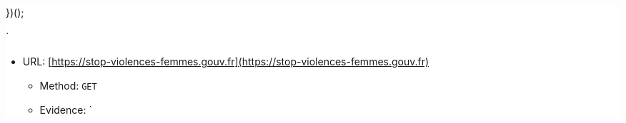 
})();

</script>`
  
  
  
  
* URL: [https://stop-violences-femmes.gouv.fr](https://stop-violences-femmes.gouv.fr)
  
  
  * Method: `GET`
  
  
  * Evidence: `<script>

(function(){
window["bobcmn"] = "1111101110101020000000220000000520000000021389b4c4200000096300000000300000000300000006/TSPD/300000008TSPD_101300000005https3000000b008eeb285a9ab2000511de8597a24544ddb1e8a891022ae3d4dd846214a7449255692070619cebede0825c394c00a2800d77f8a754016572b0fa842b995d25fc67d5ce76c8cc79b8df7d91e52546f43d3bb15e696c4f3feac200000000200000000";

window.vPd=!!window.vPd;try{(function(){(function SZ(){var S=!1;function I(S){for(var I=0;S--;)I+=O(document.documentElement,null);return I}function O(S,I){var L="vi";I=I||new z;return _Z(S,function(S){S.setAttribute("data-"+L,I.sI());return O(S,I)},null)}function z(){this.lS=1;this.js=0;this.OO=this.lS;this._z=null;this.sI=function(){this._z=this.js+this.OO;if(!isFinite(this._z))return this.reset(),this.sI();this.js=this.OO;this.OO=this._z;this._z=null;return this.OO};this.reset=function(){this.lS++;this.js=0;this.OO=this.lS}}var ZZ=!1;
function L(S,I){var L=document.createElement(S);I=I||document.body;I.appendChild(L);L&&L.style&&(L.style.display="none")}function sZ(I,L){L=L||I;var O="|";function z(S){S=S.split(O);var I=[];for(var L=0;L<S.length;++L){var ZZ="",sZ=S[L].split(",");for(var iZ=0;iZ<sZ.length;++iZ)ZZ+=sZ[iZ][iZ];I.push(ZZ)}return I}var sZ=0,_Z="datalist,details,embed,figure,hrimg,strong,article,formaddress|audio,blockquote,area,source,input|canvas,form,link,tbase,option,details,article";_Z.split(O);_Z=z(_Z);_Z=new RegExp(_Z.join(O),
"g");while(_Z.exec(I))_Z=new RegExp((""+new Date)[8],"g"),S&&(ZZ=!0),++sZ;return L(sZ&&1)}function _Z(S,I,O){(O=O||ZZ)&&L("div",S);S=S.children;var z=0;for(var sZ in S){O=S[sZ];try{O instanceof HTMLElement&&(I(O),++z)}catch(_Z){}}return z}sZ(SZ,I)})();var IZ=36;try{var lZ,oZ,OZ=s(640)?0:1,Zs=s(958)?0:1,ss=s(88)?1:0,_s=s(833)?0:1;for(var ls=(s(190),0);ls<oZ;++ls)OZ+=(s(501),2),Zs+=(s(856),2),ss+=(s(445),2),_s+=s(679)?1:3;lZ=OZ+Zs+ss+_s;window.oO===lZ&&(window.oO=++lZ)}catch(os){window.oO=lZ}
var sS=!0;function _(Z){var S=arguments.length,I=[],O=1;while(O<S)I[O-1]=arguments[O++]-Z;return String.fromCharCode.apply(String,I)}function SS(Z){var S=34;!Z||document[J(S,152,139,149,139,132,139,142,139,150,155,117,150,131,150,135)]&&document[J(S,152,139,149,139,132,139,142,139,150,155,117,150,131,150,135)]!==l(68616527632,S)||(sS=!1);return sS}function J(Z){var S=arguments.length,I=[];for(var O=1;O<S;++O)I.push(arguments[O]-Z);return String.fromCharCode.apply(String,I)}
function l(Z,S){Z+=S;return Z.toString(36)}function _S(){}SS(window[_S[l(1086818,IZ)]]===_S);SS(typeof ie9rgb4!==l(1242178186163,IZ));SS(RegExp("\x3c")[J(IZ,152,137,151,152)](function(){return"\x3c"})&!RegExp(l(42853,IZ))[l(1372169,IZ)](function(){return"'x3'+'d';"}));
var IS=window[J(IZ,133,152,152,133,135,140,105,154,137,146,152)]||RegExp(J(IZ,145,147,134,141,160,133,146,136,150,147,141,136),l(-18,IZ))[l(1372169,IZ)](window["\x6e\x61vi\x67a\x74\x6f\x72"]["\x75\x73e\x72A\x67\x65\x6et"]),JS=+new Date+(s(769)?563765:6E5),OS,Z_,s_,__=window[J(IZ,151,137,152,120,141,145,137,147,153,152)],i_=IS?s(161)?3E4:39425:s(561)?8573:6E3;
document[J(IZ,133,136,136,105,154,137,146,152,112,141,151,152,137,146,137,150)]&&document[_(IZ,133,136,136,105,154,137,146,152,112,141,151,152,137,146,137,150)](J(IZ,154,141,151,141,134,141,144,141,152,157,135,140,133,146,139,137),function(Z){var S=4;document[J(S,122,109,119,109,102,109,112,109,120,125,87,120,101,120,105)]&&(document[_(S,122,109,119,109,102,109,112,109,120,125,87,120,101,120,105)]===l(1058781979,S)&&Z[J(S,109,119,88,118,121,119,120,105,104)]?s_=!0:document[_(S,122,109,119,109,102,
109,112,109,120,125,87,120,101,120,105)]===_(S,122,109,119,109,102,112,105)&&(OS=+new Date,s_=!1,I_()))});function I_(){if(!document[J(9,122,126,110,123,130,92,110,117,110,108,125,120,123)])return!0;var Z=+new Date;if(Z>JS&&(s(268)?6E5:895115)>Z-OS)return SS(!1);var S=SS(Z_&&!s_&&OS+i_<Z);OS=Z;Z_||(Z_=!0,__(function(){Z_=!1},s(88)?1:0));return S}I_();var J_=[s(634)?15983946:17795081,s(385)?2147483647:27611931586,s(101)?1558153217:1128090576];
function l_(Z){var S=45;Z=typeof Z===l(1743045631,S)?Z:Z[_(S,161,156,128,161,159,150,155,148)](s(997)?44:36);var I=window[Z];if(!I[_(S,161,156,128,161,159,150,155,148)])return;var O=""+I;window[Z]=function(Z,S){Z_=!1;return I(Z,S)};window[Z][J(S,161,156,128,161,159,150,155,148)]=function(){return O}}for(var O_=(s(902),0);O_<J_[J(IZ,144,137,146,139,152,140)];++O_)l_(J_[O_]);SS(!1!==window[J(IZ,154,116,136)]);window.Jz={OZ:"080416ce3301780070b019a5174081b931858eacef85c1f1d31c71881fab8351d1047b7d4bfa511db6d63a6acf3d3930f6a6952fd6d8ed32e4afac270925bea71307149176ab42ddb29ffd1e2e61d8b6f2b8584ceba1df82fd2cd6a27496bb66d833bbeaa300505ce9f16c2eebc3c11f7a3325b9652932c67b992f9f363f1a22"};